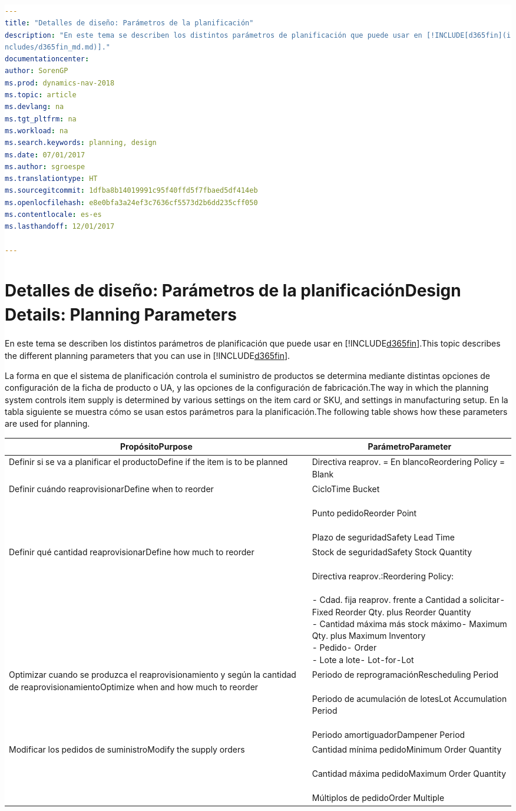 ```yaml
---
title: "Detalles de diseño: Parámetros de la planificación"
description: "En este tema se describen los distintos parámetros de planificación que puede usar en [!INCLUDE[d365fin](includes/d365fin_md.md)]."
documentationcenter: 
author: SorenGP
ms.prod: dynamics-nav-2018
ms.topic: article
ms.devlang: na
ms.tgt_pltfrm: na
ms.workload: na
ms.search.keywords: planning, design
ms.date: 07/01/2017
ms.author: sgroespe
ms.translationtype: HT
ms.sourcegitcommit: 1dfba8b14019991c95f40ffd5f7fbaed5df414eb
ms.openlocfilehash: e8e0bfa3a24ef3c7636cf5573d2b6dd235cff050
ms.contentlocale: es-es
ms.lasthandoff: 12/01/2017

---
```

# <a name="design-details-planning-parameters"></a><span data-ttu-id="44711-103">Detalles de diseño: Parámetros de la planificación</span><span class="sxs-lookup"><span data-stu-id="44711-103">Design Details: Planning Parameters</span></span>
<span data-ttu-id="44711-104">En este tema se describen los distintos parámetros de planificación que puede usar en [!INCLUDE[d365fin](includes/d365fin_md.md)].</span><span class="sxs-lookup"><span data-stu-id="44711-104">This topic describes the different planning parameters that you can use in [!INCLUDE[d365fin](includes/d365fin_md.md)].</span></span>  

<span data-ttu-id="44711-105">La forma en que el sistema de planificación controla el suministro de productos se determina mediante distintas opciones de configuración de la ficha de producto o UA, y las opciones de la configuración de fabricación.</span><span class="sxs-lookup"><span data-stu-id="44711-105">The way in which the planning system controls item supply is determined by various settings on the item card or SKU, and settings in manufacturing setup.</span></span> <span data-ttu-id="44711-106">En la tabla siguiente se muestra cómo se usan estos parámetros para la planificación.</span><span class="sxs-lookup"><span data-stu-id="44711-106">The following table shows how these parameters are used for planning.</span></span>  

|<span data-ttu-id="44711-107">Propósito</span><span class="sxs-lookup"><span data-stu-id="44711-107">Purpose</span></span>|<span data-ttu-id="44711-108">Parámetro</span><span class="sxs-lookup"><span data-stu-id="44711-108">Parameter</span></span>|  
|-------------|---------------|  
|<span data-ttu-id="44711-109">Definir si se va a planificar el producto</span><span class="sxs-lookup"><span data-stu-id="44711-109">Define if the item is to be planned</span></span>|<span data-ttu-id="44711-110">Directiva reaprov. = En blanco</span><span class="sxs-lookup"><span data-stu-id="44711-110">Reordering Policy = Blank</span></span>|  
|<span data-ttu-id="44711-111">Definir cuándo reaprovisionar</span><span class="sxs-lookup"><span data-stu-id="44711-111">Define when to reorder</span></span>|<span data-ttu-id="44711-112">Ciclo</span><span class="sxs-lookup"><span data-stu-id="44711-112">Time Bucket</span></span><br /><br /> <span data-ttu-id="44711-113">Punto pedido</span><span class="sxs-lookup"><span data-stu-id="44711-113">Reorder Point</span></span><br /><br /> <span data-ttu-id="44711-114">Plazo de seguridad</span><span class="sxs-lookup"><span data-stu-id="44711-114">Safety Lead Time</span></span>|  
|<span data-ttu-id="44711-115">Definir qué cantidad reaprovisionar</span><span class="sxs-lookup"><span data-stu-id="44711-115">Define how much to reorder</span></span>|<span data-ttu-id="44711-116">Stock de seguridad</span><span class="sxs-lookup"><span data-stu-id="44711-116">Safety Stock Quantity</span></span><br /><br /> <span data-ttu-id="44711-117">Directiva reaprov.:</span><span class="sxs-lookup"><span data-stu-id="44711-117">Reordering Policy:</span></span><br /><br /> <span data-ttu-id="44711-118">-   Cdad. fija reaprov. frente a Cantidad a solicitar</span><span class="sxs-lookup"><span data-stu-id="44711-118">-   Fixed Reorder Qty. plus Reorder Quantity</span></span><br /><span data-ttu-id="44711-119">-   Cantidad máxima más stock máximo</span><span class="sxs-lookup"><span data-stu-id="44711-119">-   Maximum Qty. plus Maximum Inventory</span></span><br /><span data-ttu-id="44711-120">-   Pedido</span><span class="sxs-lookup"><span data-stu-id="44711-120">-   Order</span></span><br /><span data-ttu-id="44711-121">-   Lote a lote</span><span class="sxs-lookup"><span data-stu-id="44711-121">-   Lot-for-Lot</span></span>|  
|<span data-ttu-id="44711-122">Optimizar cuando se produzca el reaprovisionamiento y según la cantidad de reaprovisionamiento</span><span class="sxs-lookup"><span data-stu-id="44711-122">Optimize when and how much to reorder</span></span>|<span data-ttu-id="44711-123">Periodo de reprogramación</span><span class="sxs-lookup"><span data-stu-id="44711-123">Rescheduling Period</span></span><br /><br /> <span data-ttu-id="44711-124">Periodo de acumulación de lotes</span><span class="sxs-lookup"><span data-stu-id="44711-124">Lot Accumulation Period</span></span><br /><br /> <span data-ttu-id="44711-125">Periodo amortiguador</span><span class="sxs-lookup"><span data-stu-id="44711-125">Dampener Period</span></span>|  
|<span data-ttu-id="44711-126">Modificar los pedidos de suministro</span><span class="sxs-lookup"><span data-stu-id="44711-126">Modify the supply orders</span></span>|<span data-ttu-id="44711-127">Cantidad mínima pedido</span><span class="sxs-lookup"><span data-stu-id="44711-127">Minimum Order Quantity</span></span><br /><br /> <span data-ttu-id="44711-128">Cantidad máxima pedido</span><span class="sxs-lookup"><span data-stu-id="44711-128">Maximum Order Quantity</span></span><br /><br /> <span data-ttu-id="44711-129">Múltiplos de pedido</span><span class="sxs-lookup"><span data-stu-id="44711-129">Order Multiple</span></span>|  
